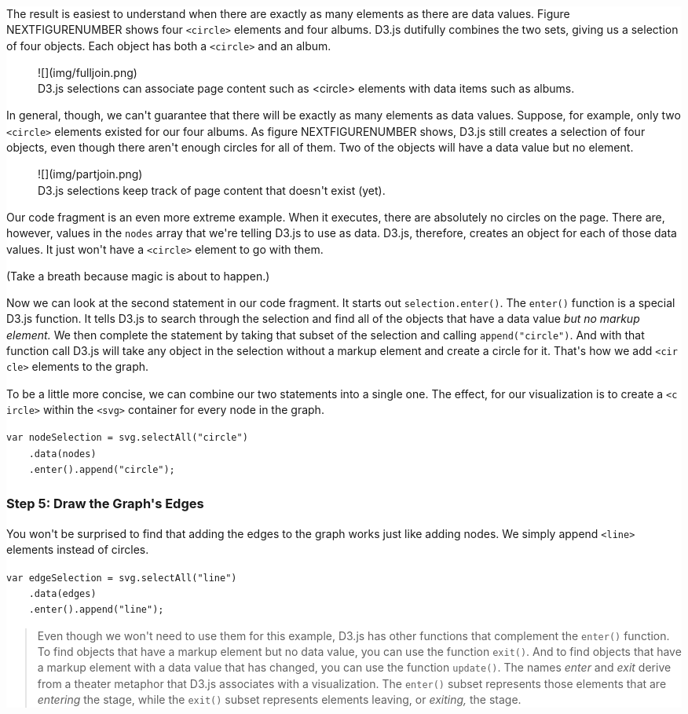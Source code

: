 The result is easiest to understand when there are exactly as many elements as there are data values. Figure NEXTFIGURENUMBER shows four `<circle>` elements and four albums. D3.js dutifully combines the two sets, giving us a selection of four objects. Each object has both a `<circle>` and an album.

<figure>
![](img/fulljoin.png)
<figcaption>D3.js selections can associate page content such as &lt;circle&gt; elements with data items such as albums.</figcaption>
</figure>

In general, though, we can't guarantee that there will be exactly as many elements as data values. Suppose, for example, only two `<circle>` elements existed for our four albums. As figure NEXTFIGURENUMBER shows, D3.js still creates a selection of four objects, even though there aren't enough circles for all of them. Two of the objects will have a data value but no element.

<figure>
![](img/partjoin.png)
<figcaption>D3.js selections keep track of page content that doesn't exist (yet).</figcaption>
</figure>

Our code fragment is an even more extreme example. When it executes, there are absolutely no circles on the page. There are, however, values in the `nodes` array that we're telling D3.js to use as data. D3.js, therefore, creates an object for each of those data values. It just won't have a `<circle>` element to go with them.

(Take a breath because magic is about to happen.)

Now we can look at the second statement in our code fragment. It starts out `selection.enter()`. The `enter()` function is a special D3.js function. It tells D3.js to search through the selection and find all of the objects that have a data value _but no markup element._ We then complete the statement by taking that subset of the selection and calling `append("circle")`. And with that function call D3.js will take any object in the selection without a markup element and create a circle for it. That's how we add `<circle>` elements to the graph.

To be a little more concise, we can combine our two statements into a single one. The effect, for our visualization is to create a `<circle>` within the `<svg>` container for every node in the graph.

``` {.javascript .numberLines}
var nodeSelection = svg.selectAll("circle")
    .data(nodes)
    .enter().append("circle");
```

### Step 5: Draw the Graph's Edges

You won't be surprised to find that adding the edges to the graph works just like adding nodes. We simply append `<line>` elements instead of circles.

``` {.javascript .numberLines}
var edgeSelection = svg.selectAll("line")
    .data(edges)
    .enter().append("line");
```

> Even though we won't need to use them for this example, D3.js has other functions that complement the `enter()` function. To find objects that have a markup element but no data value, you can use the function `exit()`. And to find objects that have a markup element with a data value that has changed, you can use the function `update()`. The names _enter_ and _exit_ derive from a theater metaphor that D3.js associates with a visualization. The `enter()` subset represents those elements that are _entering_ the stage, while the `exit()` subset represents elements leaving, or _exiting,_ the stage.
